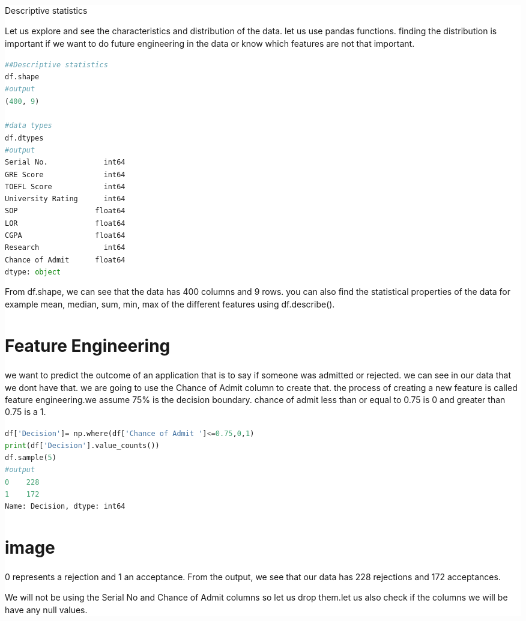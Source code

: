 Descriptive statistics

Let us explore and see the characteristics and distribution of the data. let us use pandas functions. finding the distribution is important if we want to do future engineering in the data or know which features are not that important.

```python 
##Descriptive statistics
df.shape
#output 
(400, 9)

#data types 
df.dtypes
#output 
Serial No.             int64
GRE Score              int64
TOEFL Score            int64
University Rating      int64
SOP                  float64
LOR                  float64
CGPA                 float64
Research               int64
Chance of Admit      float64
dtype: object
```
From df.shape, we can see that the data has 400 columns and 9 rows. you can also find the statistical properties of the data for example mean, median, sum, min, max of the different features using df.describe().

# Feature Engineering
we want to predict the outcome of an application that is to say if someone was admitted or rejected. we can see in our data that we dont have that. we are going to use the Chance of Admit column to create that. the process of creating a new feature is called feature engineering.we assume 75% is the decision boundary. chance of admit less than or equal to 0.75 is 0 and greater than 0.75 is a 1.

```python 
df['Decision']= np.where(df['Chance of Admit ']<=0.75,0,1)
print(df['Decision'].value_counts())
df.sample(5)
#output 
0    228
1    172
Name: Decision, dtype: int64
```
# image 

0 represents a rejection and 1 an acceptance. From the output, we see that our data has 228 rejections and 172 acceptances.

We will not be using the Serial No and Chance of Admit columns so let us drop them.let us also check if the columns we will be have any null values.
